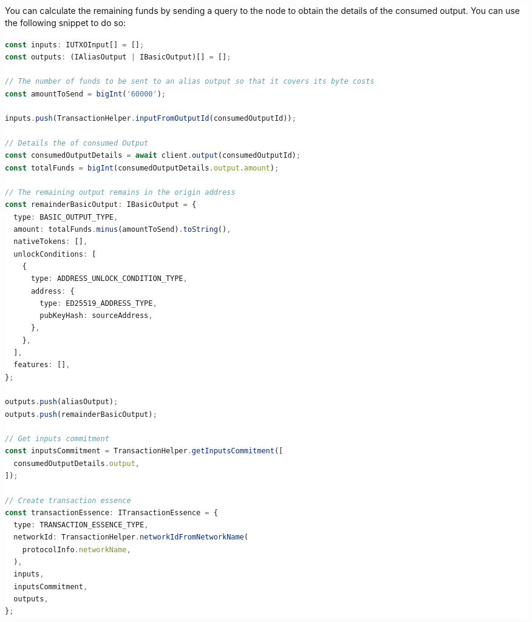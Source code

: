 You can calculate the remaining funds by sending a query to the node to obtain the details of the consumed output. You can use the following snippet to do so:

```typescript
const inputs: IUTXOInput[] = [];
const outputs: (IAliasOutput | IBasicOutput)[] = [];

// The number of funds to be sent to an alias output so that it covers its byte costs
const amountToSend = bigInt('60000');

inputs.push(TransactionHelper.inputFromOutputId(consumedOutputId));

// Details the of consumed Output
const consumedOutputDetails = await client.output(consumedOutputId);
const totalFunds = bigInt(consumedOutputDetails.output.amount);

// The remaining output remains in the origin address
const remainderBasicOutput: IBasicOutput = {
  type: BASIC_OUTPUT_TYPE,
  amount: totalFunds.minus(amountToSend).toString(),
  nativeTokens: [],
  unlockConditions: [
    {
      type: ADDRESS_UNLOCK_CONDITION_TYPE,
      address: {
        type: ED25519_ADDRESS_TYPE,
        pubKeyHash: sourceAddress,
      },
    },
  ],
  features: [],
};

outputs.push(aliasOutput);
outputs.push(remainderBasicOutput);

// Get inputs commitment
const inputsCommitment = TransactionHelper.getInputsCommitment([
  consumedOutputDetails.output,
]);

// Create transaction essence
const transactionEssence: ITransactionEssence = {
  type: TRANSACTION_ESSENCE_TYPE,
  networkId: TransactionHelper.networkIdFromNetworkName(
    protocolInfo.networkName,
  ),
  inputs,
  inputsCommitment,
  outputs,
};
```
